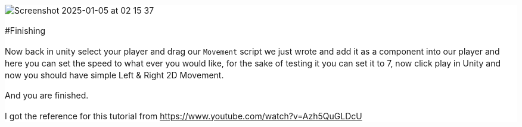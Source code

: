 <img width="637" alt="Screenshot 2025-01-05 at 02 15 37" src="https://github.com/user-attachments/assets/98a2da9e-6795-4901-91e8-6eeea459cafc" />

#Finishing 

Now back in unity select your player and drag our `Movement` script we just wrote and add it as a component into our player and here you can set the speed to what ever you would like, for the sake of testing it you can set it to 7, now click play in Unity and now you should have simple Left & Right 2D Movement. 

And you are finished.

I got the reference for this tutorial from https://www.youtube.com/watch?v=Azh5QuGLDcU
